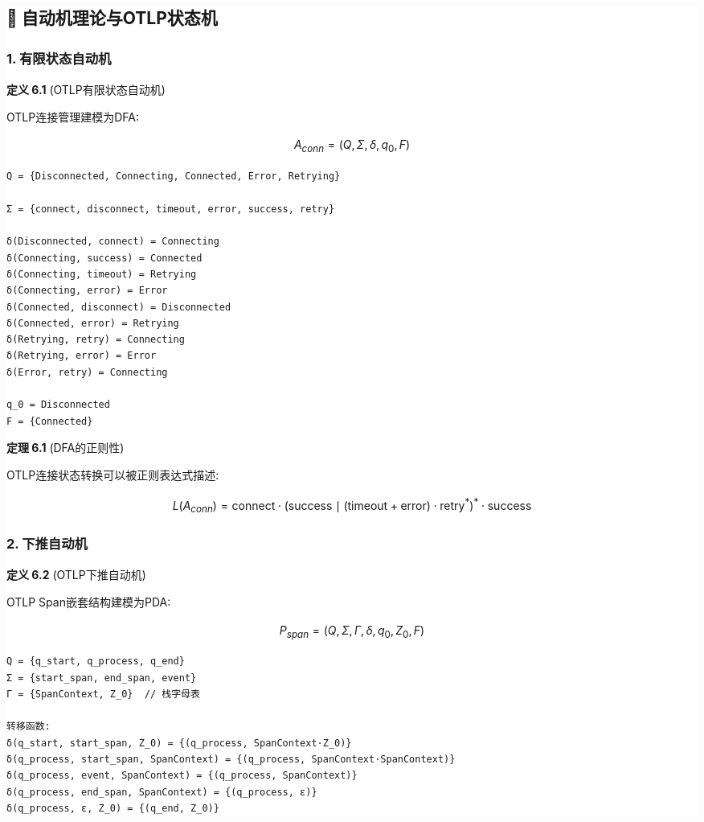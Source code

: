 
## 🔁 自动机理论与OTLP状态机

### 1. 有限状态自动机

**定义 6.1** (OTLP有限状态自动机)

OTLP连接管理建模为DFA:

$$A_{conn} = (Q, \Sigma, \delta, q_0, F)$$

```text
Q = {Disconnected, Connecting, Connected, Error, Retrying}

Σ = {connect, disconnect, timeout, error, success, retry}

δ(Disconnected, connect) = Connecting
δ(Connecting, success) = Connected
δ(Connecting, timeout) = Retrying
δ(Connecting, error) = Error
δ(Connected, disconnect) = Disconnected
δ(Connected, error) = Retrying
δ(Retrying, retry) = Connecting
δ(Retrying, error) = Error
δ(Error, retry) = Connecting

q_0 = Disconnected
F = {Connected}
```

**定理 6.1** (DFA的正则性)

OTLP连接状态转换可以被正则表达式描述:

$$L(A_{conn}) = \text{connect} \cdot (\text{success} \mid (\text{timeout} + \text{error}) \cdot \text{retry}^*)^* \cdot \text{success}$$

### 2. 下推自动机

**定义 6.2** (OTLP下推自动机)

OTLP Span嵌套结构建模为PDA:

$$P_{span} = (Q, \Sigma, \Gamma, \delta, q_0, Z_0, F)$$

```text
Q = {q_start, q_process, q_end}
Σ = {start_span, end_span, event}
Γ = {SpanContext, Z_0}  // 栈字母表

转移函数:
δ(q_start, start_span, Z_0) = {(q_process, SpanContext·Z_0)}
δ(q_process, start_span, SpanContext) = {(q_process, SpanContext·SpanContext)}
δ(q_process, event, SpanContext) = {(q_process, SpanContext)}
δ(q_process, end_span, SpanContext) = {(q_process, ε)}
δ(q_process, ε, Z_0) = {(q_end, Z_0)}
```

